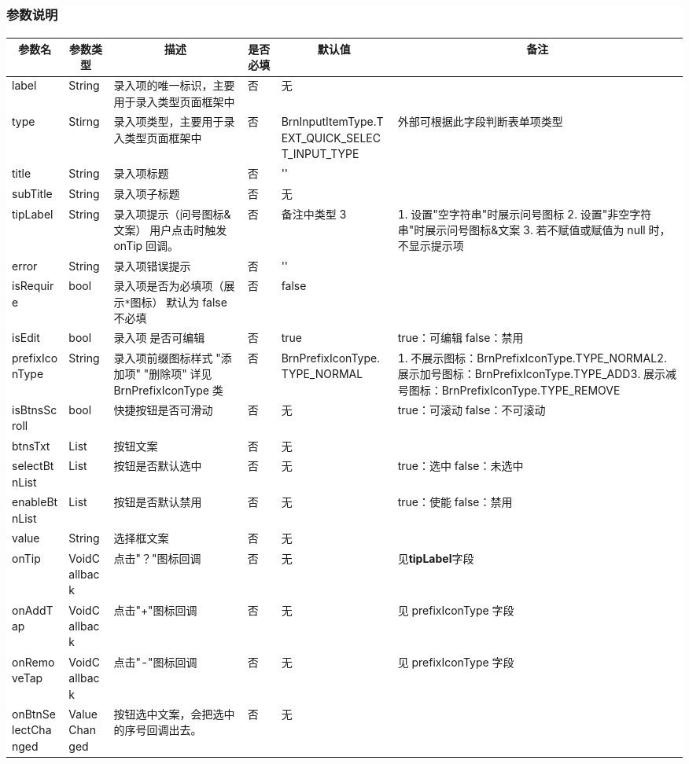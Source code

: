 ### 参数说明

| **参数名**         | **参数类型**      | **描述**                                                       | **是否必填** | **默认值**                                    | **备注**                                                                                                                              |
| ------------------ | ----------------- | -------------------------------------------------------------- | ------------ | --------------------------------------------- | ------------------------------------------------------------------------------------------------------------------------------------- |
| label              | String            | 录入项的唯一标识，主要用于录入类型页面框架中                   | 否           | 无                                            |                                                                                                                                       |
| type               | Stirng            | 录入项类型，主要用于录入类型页面框架中                         | 否           | BrnInputItemType.TEXT_QUICK_SELECT_INPUT_TYPE | 外部可根据此字段判断表单项类型                                                                                                        |
| title              | String            | 录入项标题                                                     | 否           | ''                                            |                                                                                                                                       |
| subTitle           | String            | 录入项子标题                                                   | 否           | 无                                            |                                                                                                                                       |
| tipLabel           | String            | 录入项提示（问号图标&文案） 用户点击时触发 onTip 回调。        | 否           | 备注中类型 3                                  | 1. 设置"空字符串"时展示问号图标 2. 设置"非空字符串"时展示问号图标&文案 3. 若不赋值或赋值为 null 时，不显示提示项                      |
| error              | String            | 录入项错误提示                                                 | 否           | ''                                            |                                                                                                                                       |
| isRequire          | bool              | 录入项是否为必填项（展示`*`图标） 默认为 false 不必填          | 否           | false                                         |                                                                                                                                       |
| isEdit             | bool              | 录入项 是否可编辑                                              | 否           | true                                          | true：可编辑 false：禁用                                                                                                              |
| prefixIconType     | String            | 录入项前缀图标样式 "添加项" "删除项" 详见 BrnPrefixIconType 类 | 否           | BrnPrefixIconType.TYPE_NORMAL                 | 1. 不展示图标：BrnPrefixIconType.TYPE_NORMAL2. 展示加号图标：BrnPrefixIconType.TYPE_ADD3. 展示减号图标：BrnPrefixIconType.TYPE_REMOVE |
| isBtnsScroll       | bool              | 快捷按钮是否可滑动                                             | 否           | 无                                            | true：可滚动 false：不可滚动                                                                                                          |
| btnsTxt            | List<String>      | 按钮文案                                                       | 否           | 无                                            |                                                                                                                                       |
| selectBtnList      | List<bool>        | 按钮是否默认选中                                               | 否           | 无                                            | true：选中 false：未选中                                                                                                              |
| enableBtnList      | List<bool>        | 按钮是否默认禁用                                               | 否           | 无                                            | true：使能 false：禁用                                                                                                                |
| value              | String            | 选择框文案                                                     | 否           | 无                                            |                                                                                                                                       |
| onTip              | VoidCallback      | 点击"？"图标回调                                               | 否           | 无                                            | 见**tipLabel**字段                                                                                                                    |
| onAddTap           | VoidCallback      | 点击"+"图标回调                                                | 否           | 无                                            | 见 prefixIconType 字段                                                                                                                |
| onRemoveTap        | VoidCallback      | 点击"-"图标回调                                                | 否           | 无                                            | 见 prefixIconType 字段                                                                                                                |
| onBtnSelectChanged | ValueChanged<int> | 按钮选中文案，会把选中的序号回调出去。                         | 否           | 无                                            |                                                                                                                                       |
